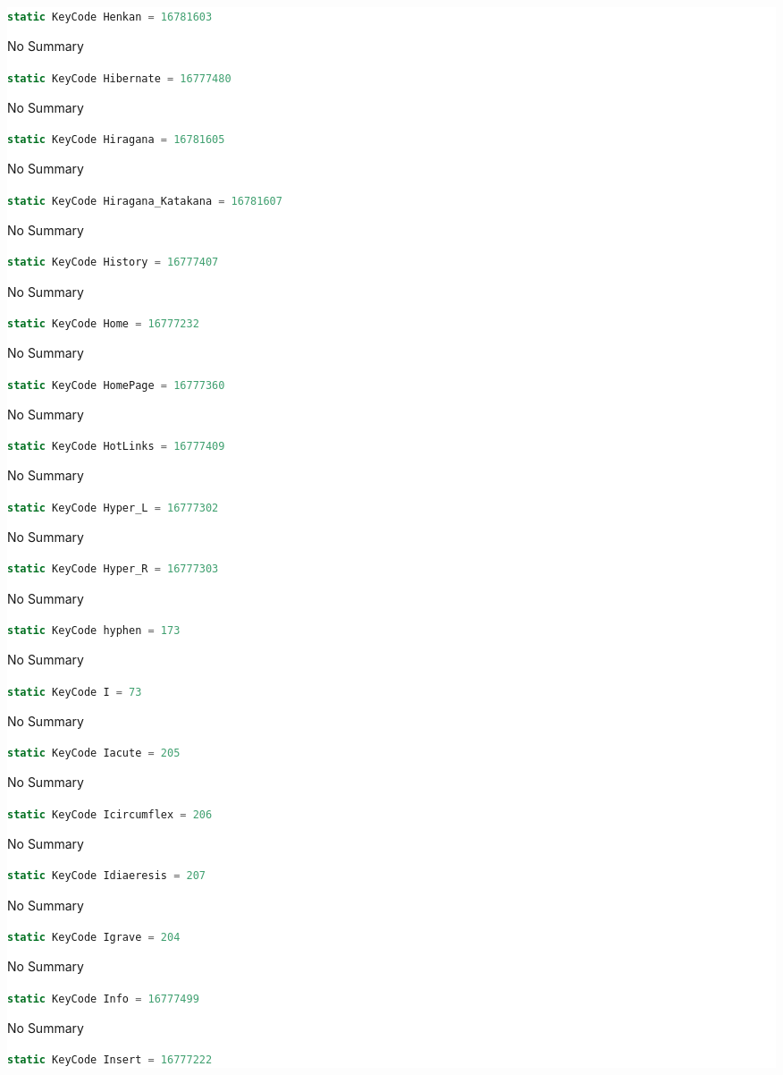```c#
static KeyCode Henkan = 16781603
```
No Summary
```c#
static KeyCode Hibernate = 16777480
```
No Summary
```c#
static KeyCode Hiragana = 16781605
```
No Summary
```c#
static KeyCode Hiragana_Katakana = 16781607
```
No Summary
```c#
static KeyCode History = 16777407
```
No Summary
```c#
static KeyCode Home = 16777232
```
No Summary
```c#
static KeyCode HomePage = 16777360
```
No Summary
```c#
static KeyCode HotLinks = 16777409
```
No Summary
```c#
static KeyCode Hyper_L = 16777302
```
No Summary
```c#
static KeyCode Hyper_R = 16777303
```
No Summary
```c#
static KeyCode hyphen = 173
```
No Summary
```c#
static KeyCode I = 73
```
No Summary
```c#
static KeyCode Iacute = 205
```
No Summary
```c#
static KeyCode Icircumflex = 206
```
No Summary
```c#
static KeyCode Idiaeresis = 207
```
No Summary
```c#
static KeyCode Igrave = 204
```
No Summary
```c#
static KeyCode Info = 16777499
```
No Summary
```c#
static KeyCode Insert = 16777222
```